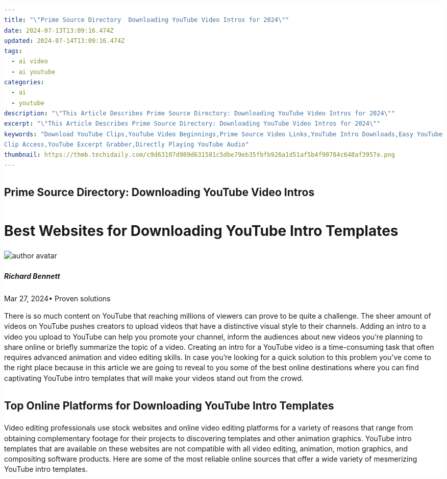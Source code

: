 ```yaml
---
title: "\"Prime Source Directory  Downloading YouTube Video Intros for 2024\""
date: 2024-07-13T13:09:16.474Z
updated: 2024-07-14T13:09:16.474Z
tags:
  - ai video
  - ai youtube
categories:
  - ai
  - youtube
description: "\"This Article Describes Prime Source Directory: Downloading YouTube Video Intros for 2024\""
excerpt: "\"This Article Describes Prime Source Directory: Downloading YouTube Video Intros for 2024\""
keywords: "Download YouTube Clips,YouTube Video Beginnings,Prime Source Video Links,YouTube Intro Downloads,Easy YouTube Clip Access,YouTube Excerpt Grabber,Directly Playing YouTube Audio"
thumbnail: https://thmb.techidaily.com/c9d63107d989d631581c5dbe79eb35fbfb926a1d51af5b4f90784c648af3957e.png
---
```


## Prime Source Directory: Downloading YouTube Video Intros

# Best Websites for Downloading YouTube Intro Templates

![author avatar](https://images.wondershare.com/filmora/article-images/richard-bennett.jpg)

##### Richard Bennett

 Mar 27, 2024• Proven solutions

There is so much content on YouTube that reaching millions of viewers can prove to be quite a challenge. The sheer amount of videos on YouTube pushes creators to upload videos that have a distinctive visual style to their channels. Adding an intro to a video you upload to YouTube can help you promote your channel, inform the audiences about new videos you’re planning to share online or briefly summarize the topic of a video. Creating an intro for a YouTube video is a time-consuming task that often requires advanced animation and video editing skills. In case you’re looking for a quick solution to this problem you’ve come to the right place because in this article we are going to reveal to you some of the best online destinations where you can find captivating YouTube intro templates that will make your videos stand out from the crowd.

## Top Online Platforms for Downloading YouTube Intro Templates

Video editing professionals use stock websites and online video editing platforms for a variety of reasons that range from obtaining complementary footage for their projects to discovering templates and other animation graphics. YouTube intro templates that are available on these websites are not compatible with all video editing, animation, motion graphics, and compositing software products. Here are some of the most reliable online sources that offer a wide variety of mesmerizing YouTube intro templates.
